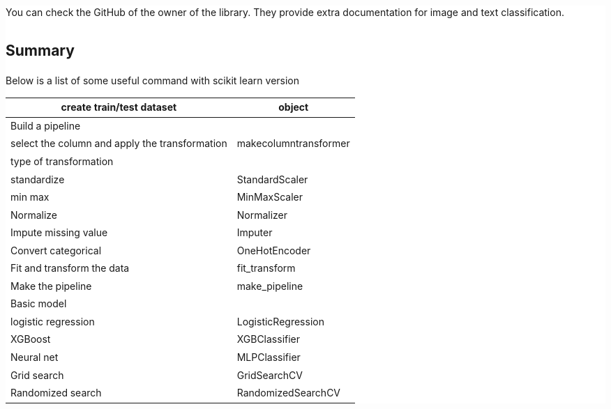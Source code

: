 You can check the GitHub of the owner of the library. They provide extra
documentation for image and text classification.

## Summary


Below is a list of some useful command with scikit learn version


| create train/test dataset                      | object                |
|------------------------------------------------|-----------------------|
| Build a pipeline                               |                       |
| select the column and apply the transformation | makecolumntransformer |
| type of transformation                         |                       |
| standardize                                    | StandardScaler        |
| min max                                        | MinMaxScaler          |
| Normalize                                      | Normalizer            |
| Impute missing value                           | Imputer               |
| Convert categorical                            | OneHotEncoder         |
| Fit and transform the data                     | fit_transform         |
| Make the pipeline                              | make_pipeline         |
| Basic model                                    |                       |
| logistic regression                            | LogisticRegression    |
| XGBoost                                        | XGBClassifier         |
| Neural net                                     | MLPClassifier         |
| Grid search                                    | GridSearchCV          |
| Randomized search                              | RandomizedSearchCV    |
